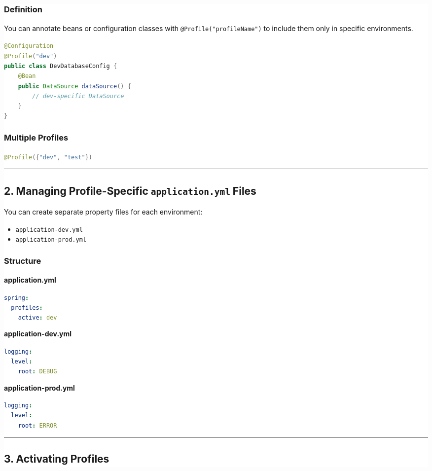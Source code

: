 ### Definition
You can annotate beans or configuration classes with `@Profile("profileName")` to include them only in specific environments.

```java
@Configuration
@Profile("dev")
public class DevDatabaseConfig {
    @Bean
    public DataSource dataSource() {
        // dev-specific DataSource
    }
}
```

### Multiple Profiles
```java
@Profile({"dev", "test"})
```

---

## 2. Managing Profile-Specific `application.yml` Files

You can create separate property files for each environment:

- `application-dev.yml`
- `application-prod.yml`

### Structure

**application.yml**
```yaml
spring:
  profiles:
    active: dev
```

**application-dev.yml**
```yaml
logging:
  level:
    root: DEBUG
```

**application-prod.yml**
```yaml
logging:
  level:
    root: ERROR
```

---

## 3. Activating Profiles
